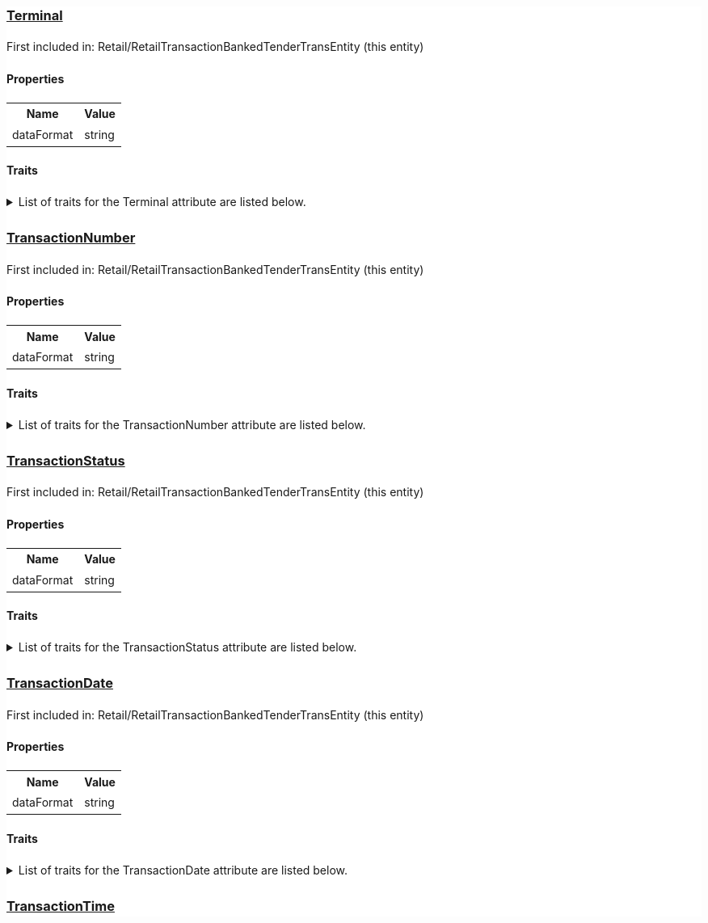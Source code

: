 ### <a href=#Terminal name="Terminal">Terminal</a>

First included in: Retail/RetailTransactionBankedTenderTransEntity (this entity)  

#### Properties

<table><tr><th>Name</th><th>Value</th></tr><tr><td>dataFormat</td><td>string</td></tr></table>

#### Traits

<details><summary>List of traits for the Terminal attribute are listed below.</summary></details>

### <a href=#TransactionNumber name="TransactionNumber">TransactionNumber</a>

First included in: Retail/RetailTransactionBankedTenderTransEntity (this entity)  

#### Properties

<table><tr><th>Name</th><th>Value</th></tr><tr><td>dataFormat</td><td>string</td></tr></table>

#### Traits

<details><summary>List of traits for the TransactionNumber attribute are listed below.</summary></details>

### <a href=#TransactionStatus name="TransactionStatus">TransactionStatus</a>

First included in: Retail/RetailTransactionBankedTenderTransEntity (this entity)  

#### Properties

<table><tr><th>Name</th><th>Value</th></tr><tr><td>dataFormat</td><td>string</td></tr></table>

#### Traits

<details><summary>List of traits for the TransactionStatus attribute are listed below.</summary></details>

### <a href=#TransactionDate name="TransactionDate">TransactionDate</a>

First included in: Retail/RetailTransactionBankedTenderTransEntity (this entity)  

#### Properties

<table><tr><th>Name</th><th>Value</th></tr><tr><td>dataFormat</td><td>string</td></tr></table>

#### Traits

<details><summary>List of traits for the TransactionDate attribute are listed below.</summary></details>

### <a href=#TransactionTime name="TransactionTime">TransactionTime</a>
